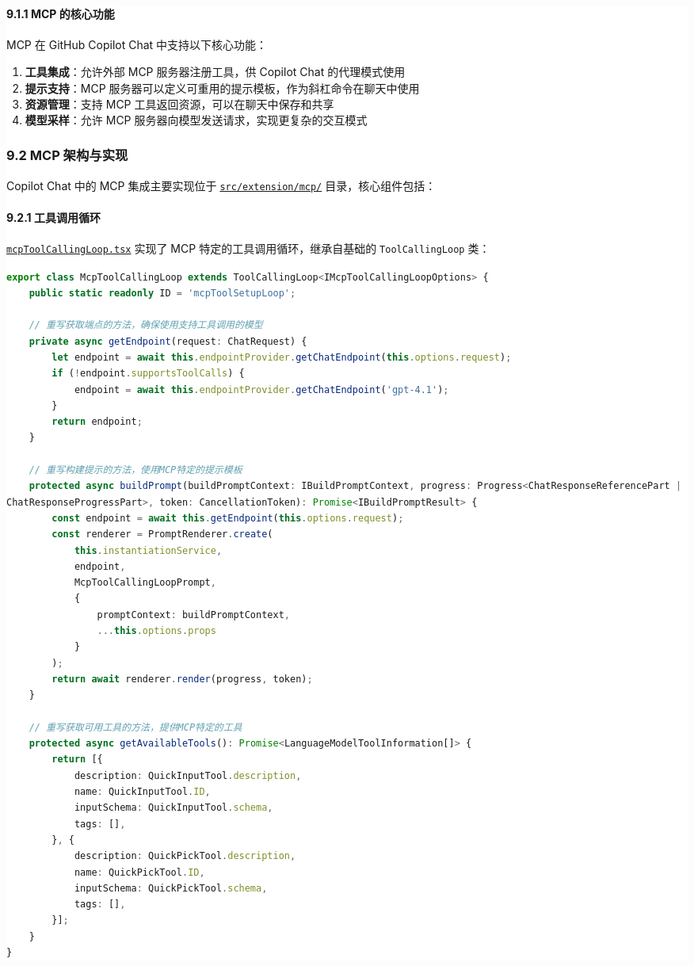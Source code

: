 #### 9.1.1 MCP 的核心功能

MCP 在 GitHub Copilot Chat 中支持以下核心功能：

1. **工具集成**：允许外部 MCP 服务器注册工具，供 Copilot Chat 的代理模式使用
2. **提示支持**：MCP 服务器可以定义可重用的提示模板，作为斜杠命令在聊天中使用
3. **资源管理**：支持 MCP 工具返回资源，可以在聊天中保存和共享
4. **模型采样**：允许 MCP 服务器向模型发送请求，实现更复杂的交互模式

### 9.2 MCP 架构与实现

Copilot Chat 中的 MCP 集成主要实现位于 [`src/extension/mcp/`](./src/extension/mcp/) 目录，核心组件包括：

#### 9.2.1 工具调用循环

[`mcpToolCallingLoop.tsx`](./src/extension/mcp/vscode-node/mcpToolCallingLoop.tsx) 实现了 MCP 特定的工具调用循环，继承自基础的 `ToolCallingLoop` 类：

```typescript
export class McpToolCallingLoop extends ToolCallingLoop<IMcpToolCallingLoopOptions> {
    public static readonly ID = 'mcpToolSetupLoop';

    // 重写获取端点的方法，确保使用支持工具调用的模型
    private async getEndpoint(request: ChatRequest) {
        let endpoint = await this.endpointProvider.getChatEndpoint(this.options.request);
        if (!endpoint.supportsToolCalls) {
            endpoint = await this.endpointProvider.getChatEndpoint('gpt-4.1');
        }
        return endpoint;
    }

    // 重写构建提示的方法，使用MCP特定的提示模板
    protected async buildPrompt(buildPromptContext: IBuildPromptContext, progress: Progress<ChatResponseReferencePart | ChatResponseProgressPart>, token: CancellationToken): Promise<IBuildPromptResult> {
        const endpoint = await this.getEndpoint(this.options.request);
        const renderer = PromptRenderer.create(
            this.instantiationService,
            endpoint,
            McpToolCallingLoopPrompt,
            {
                promptContext: buildPromptContext,
                ...this.options.props
            }
        );
        return await renderer.render(progress, token);
    }

    // 重写获取可用工具的方法，提供MCP特定的工具
    protected async getAvailableTools(): Promise<LanguageModelToolInformation[]> {
        return [{
            description: QuickInputTool.description,
            name: QuickInputTool.ID,
            inputSchema: QuickInputTool.schema,
            tags: [],
        }, {
            description: QuickPickTool.description,
            name: QuickPickTool.ID,
            inputSchema: QuickPickTool.schema,
            tags: [],
        }];
    }
}
```
